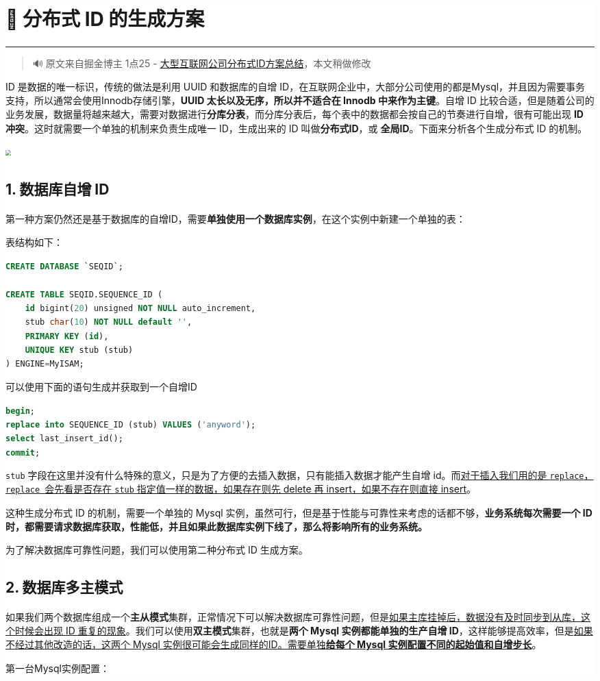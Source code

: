 # 📝 分布式 ID 的生成方案

---

> 🔊 原文来自掘金博主 1点25 -  [大型互联网公司分布式ID方案总结](https://juejin.cn/post/6844903935296176141#heading-0)，本文稍做修改

ID 是数据的唯一标识，传统的做法是利用 UUID 和数据库的自增 ID，在互联网企业中，大部分公司使用的都是Mysql，并且因为需要事务支持，所以通常会使用Innodb存储引擎，**UUID 太长以及无序，所以并不适合在 Innodb 中来作为主键**。自增 ID 比较合适，但是随着公司的业务发展，数据量将越来越大，需要对数据进行**分库分表**，而分库分表后，每个表中的数据都会按自己的节奏进行自增，很有可能出现 **ID 冲突**。这时就需要一个单独的机制来负责生成唯一 ID，生成出来的 ID 叫做**分布式ID**，或 **全局ID**。下面来分析各个生成分布式 ID 的机制。

<img src="https://gitee.com/veal98/images/raw/master/img/20201204104929.png" style="zoom: 50%;" />

## 1. 数据库自增 ID

第一种方案仍然还是基于数据库的自增ID，需要**单独使用一个数据库实例**，在这个实例中新建一个单独的表：

表结构如下：

```sql
CREATE DATABASE `SEQID`;

CREATE TABLE SEQID.SEQUENCE_ID (
	id bigint(20) unsigned NOT NULL auto_increment, 
	stub char(10) NOT NULL default '',
	PRIMARY KEY (id),
	UNIQUE KEY stub (stub)
) ENGINE=MyISAM;
```

可以使用下面的语句生成并获取到一个自增ID

```sql
begin;
replace into SEQUENCE_ID (stub) VALUES ('anyword');
select last_insert_id();
commit;
```

`stub` 字段在这里并没有什么特殊的意义，只是为了方便的去插入数据，只有能插入数据才能产生自增 id。而<u>对于插入我们用的是 `replace`，`replace `会先看是否存在 `stub` 指定值一样的数据，如果存在则先 delete 再 insert，如果不存在则直接 insert</u>。

这种生成分布式 ID 的机制，需要一个单独的 Mysql 实例，虽然可行，但是基于性能与可靠性来考虑的话都不够，**业务系统每次需要一个 ID 时，都需要请求数据库获取，性能低，并且如果此数据库实例下线了，那么将影响所有的业务系统。**

为了解决数据库可靠性问题，我们可以使用第二种分布式 ID 生成方案。

## 2. 数据库多主模式

如果我们两个数据库组成一个**主从模式**集群，正常情况下可以解决数据库可靠性问题，但是<u>如果主库挂掉后，数据没有及时同步到从库，这个时候会出现 ID 重复的现象</u>。我们可以使用**双主模式**集群，也就是**两个 Mysql 实例都能单独的生产自增 ID**，这样能够提高效率，但是<u>如果不经过其他改造的话，这两个 Mysql 实例很可能会生成同样的ID。需要单独**给每个 Mysql 实例配置不同的起始值和自增步长**</u>。

第一台Mysql实例配置：
